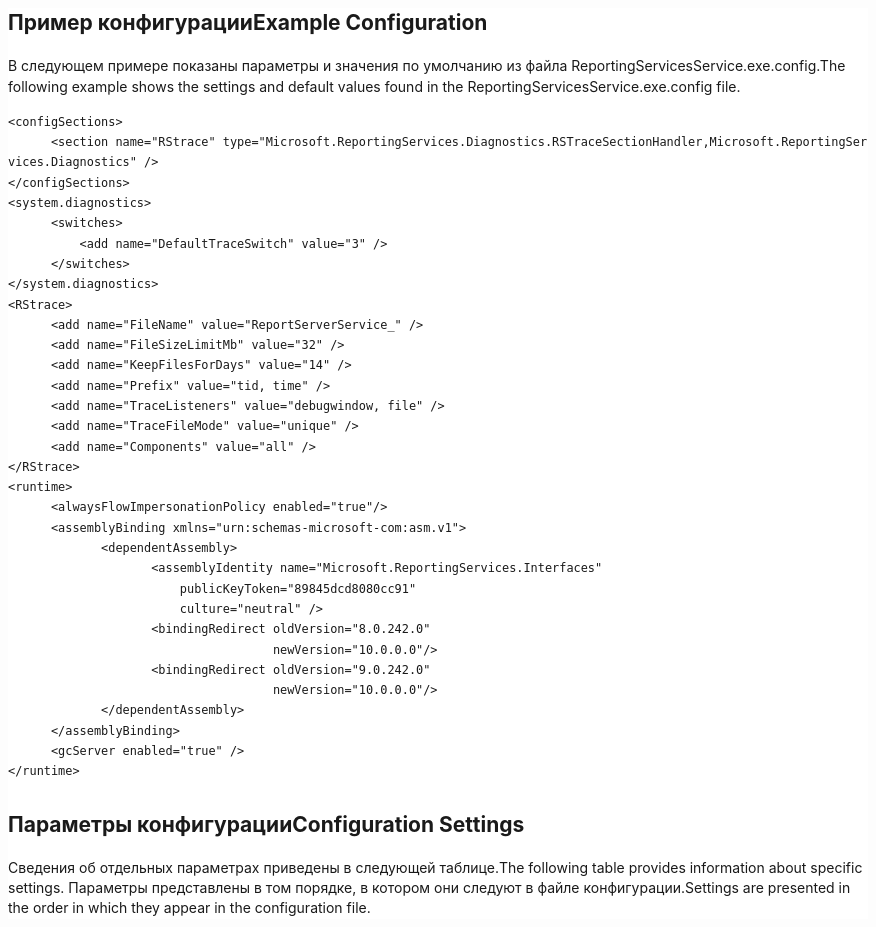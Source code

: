## <a name="example-configuration"></a><span data-ttu-id="5f082-111">Пример конфигурации</span><span class="sxs-lookup"><span data-stu-id="5f082-111">Example Configuration</span></span>  
 <span data-ttu-id="5f082-112">В следующем примере показаны параметры и значения по умолчанию из файла ReportingServicesService.exe.config.</span><span class="sxs-lookup"><span data-stu-id="5f082-112">The following example shows the settings and default values found in the ReportingServicesService.exe.config file.</span></span>  
  
```  
<configSections>  
      <section name="RStrace" type="Microsoft.ReportingServices.Diagnostics.RSTraceSectionHandler,Microsoft.ReportingServices.Diagnostics" />  
</configSections>  
<system.diagnostics>  
      <switches>  
          <add name="DefaultTraceSwitch" value="3" />  
      </switches>  
</system.diagnostics>  
<RStrace>  
      <add name="FileName" value="ReportServerService_" />  
      <add name="FileSizeLimitMb" value="32" />  
      <add name="KeepFilesForDays" value="14" />  
      <add name="Prefix" value="tid, time" />  
      <add name="TraceListeners" value="debugwindow, file" />  
      <add name="TraceFileMode" value="unique" />  
      <add name="Components" value="all" />  
</RStrace>  
<runtime>  
      <alwaysFlowImpersonationPolicy enabled="true"/>  
      <assemblyBinding xmlns="urn:schemas-microsoft-com:asm.v1">  
             <dependentAssembly>  
                    <assemblyIdentity name="Microsoft.ReportingServices.Interfaces"  
                        publicKeyToken="89845dcd8080cc91"  
                        culture="neutral" />  
                    <bindingRedirect oldVersion="8.0.242.0"  
                                     newVersion="10.0.0.0"/>  
                    <bindingRedirect oldVersion="9.0.242.0"  
                                     newVersion="10.0.0.0"/>  
             </dependentAssembly>  
      </assemblyBinding>  
      <gcServer enabled="true" />  
</runtime>  
```  
  
## <a name="configuration-settings"></a><span data-ttu-id="5f082-113">Параметры конфигурации</span><span class="sxs-lookup"><span data-stu-id="5f082-113">Configuration Settings</span></span>  
 <span data-ttu-id="5f082-114">Сведения об отдельных параметрах приведены в следующей таблице.</span><span class="sxs-lookup"><span data-stu-id="5f082-114">The following table provides information about specific settings.</span></span> <span data-ttu-id="5f082-115">Параметры представлены в том порядке, в котором они следуют в файле конфигурации.</span><span class="sxs-lookup"><span data-stu-id="5f082-115">Settings are presented in the order in which they appear in the configuration file.</span></span>  
  